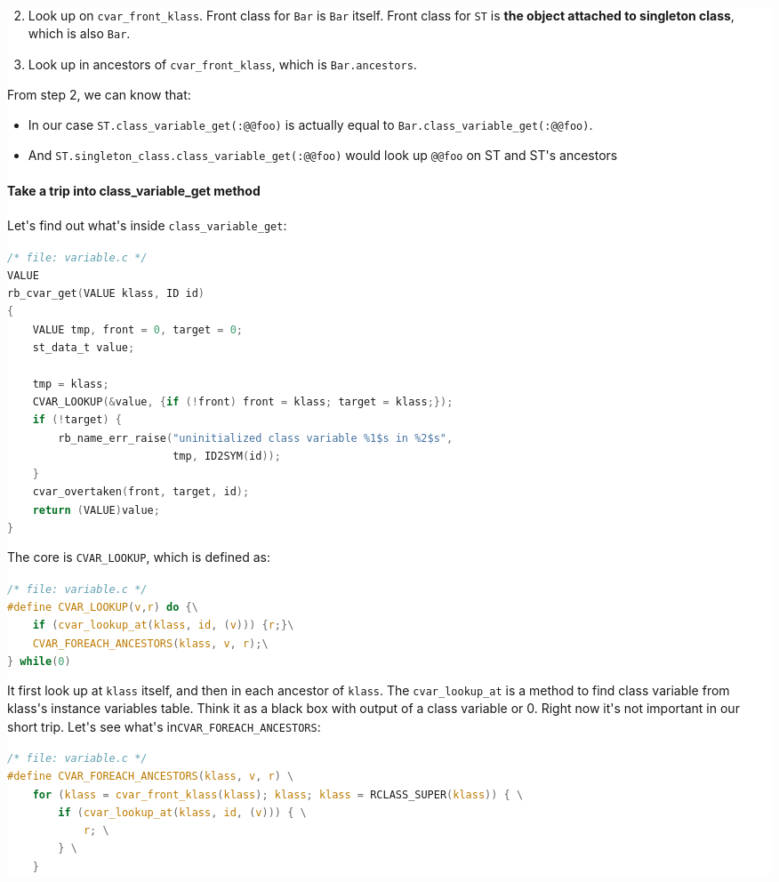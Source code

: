 2. Look up on `cvar_front_klass`. Front class for `Bar` is `Bar` itself. Front class for `ST` is **the object attached to singleton class**, which is also `Bar`.

3. Look up in ancestors of `cvar_front_klass`, which is `Bar.ancestors`.

From step 2, we can know that:

* In our case `ST.class_variable_get(:@@foo)` is actually equal to `Bar.class_variable_get(:@@foo)`.

* And `ST.singleton_class.class_variable_get(:@@foo)` would look up `@@foo` on ST and ST's ancestors

#### Take a trip into class_variable_get method

Let's find out what's inside `class_variable_get`:

```c
/* file: variable.c */
VALUE
rb_cvar_get(VALUE klass, ID id)
{
    VALUE tmp, front = 0, target = 0;
    st_data_t value;

    tmp = klass;
    CVAR_LOOKUP(&value, {if (!front) front = klass; target = klass;});
    if (!target) {
        rb_name_err_raise("uninitialized class variable %1$s in %2$s",
                          tmp, ID2SYM(id));
    }
    cvar_overtaken(front, target, id);
    return (VALUE)value;
}
```

The core is `CVAR_LOOKUP`, which is defined as:

```c
/* file: variable.c */
#define CVAR_LOOKUP(v,r) do {\
    if (cvar_lookup_at(klass, id, (v))) {r;}\
    CVAR_FOREACH_ANCESTORS(klass, v, r);\
} while(0)
```

It first look up at `klass` itself, and then in each ancestor of `klass`.  The `cvar_lookup_at` is a method to find class variable from klass's instance variables table. Think it as a black box with output of a class variable or 0. Right now it's not important in our short trip. Let's see what's in`CVAR_FOREACH_ANCESTORS`:

```c
/* file: variable.c */
#define CVAR_FOREACH_ANCESTORS(klass, v, r) \
    for (klass = cvar_front_klass(klass); klass; klass = RCLASS_SUPER(klass)) { \
        if (cvar_lookup_at(klass, id, (v))) { \
            r; \
        } \
    }
```

